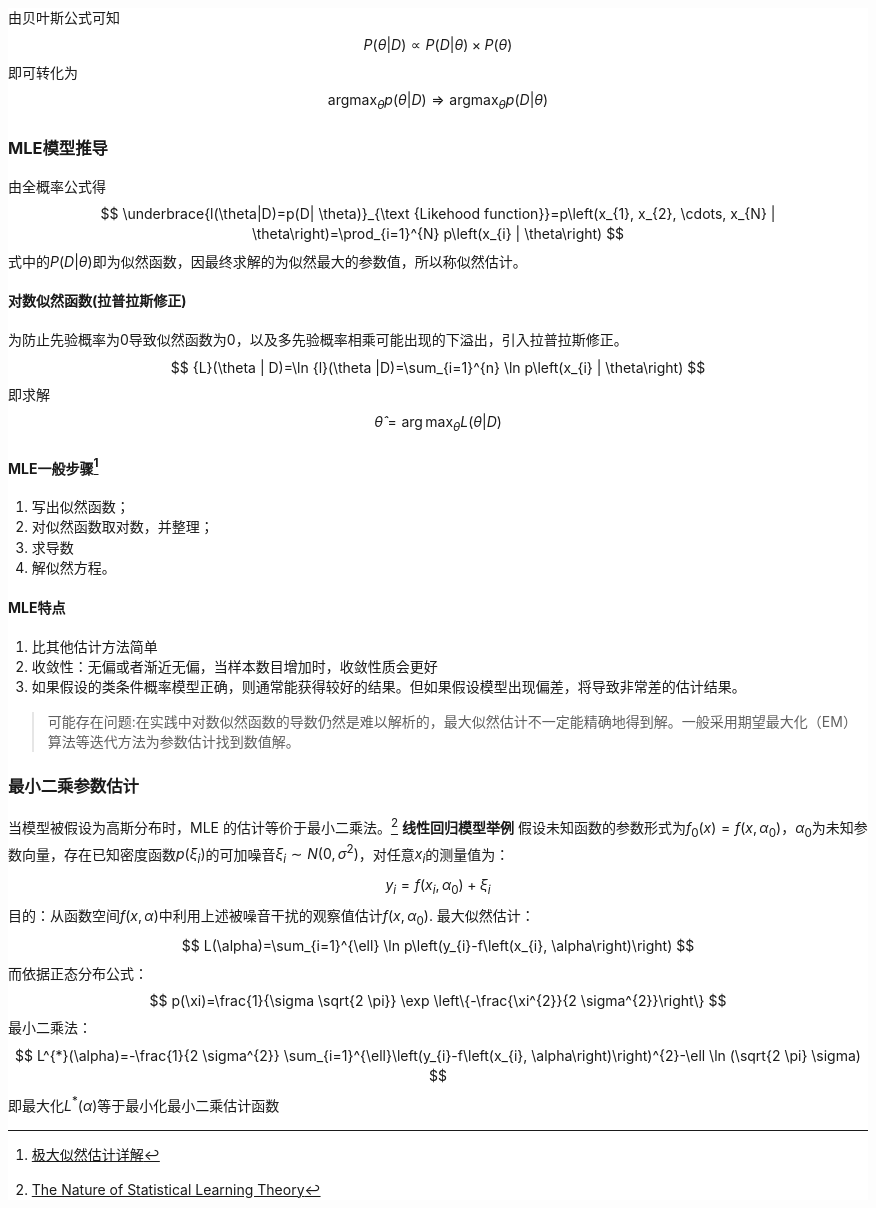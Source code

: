 由贝叶斯公式可知
$$
P(\theta | D) \propto P(D | \theta) \times P(\theta)
$$
即可转化为
$$
\operatorname{argmax}_{\theta} p(\theta|D ){\Rightarrow}\operatorname{argmax}_{\theta} p(D| \theta)
 $$ 
### MLE模型推导
由全概率公式得
$$
\underbrace{l(\theta|D)=p(D| \theta)}_{\text {Likehood function}}=p\left(x_{1}, x_{2}, \cdots, x_{N} | \theta\right)=\prod_{i=1}^{N} p\left(x_{i} | \theta\right)
$$
式中的$P(D| \theta)$即为似然函数，因最终求解的为似然最大的参数值，所以称似然估计。
#### 对数似然函数(拉普拉斯修正)
为防止先验概率为0导致似然函数为0，以及多先验概率相乘可能出现的下溢出，引入拉普拉斯修正。
$$
{L}(\theta | D)=\ln {l}(\theta |D)=\sum_{i=1}^{n} \ln p\left(x_{i} | \theta\right)
$$
即求解
$$
\hat{\theta}=\arg \max _{\theta} L(\theta | D)
$$
#### MLE一般步骤[^5]
1. 写出似然函数；
2. 对似然函数取对数，并整理；
3. 求导数
4. 解似然方程。
#### MLE特点
1. 比其他估计方法简单
2. 收敛性：无偏或者渐近无偏，当样本数目增加时，收敛性质会更好
3. 如果假设的类条件概率模型正确，则通常能获得较好的结果。但如果假设模型出现偏差，将导致非常差的估计结果。
> 可能存在问题:在实践中对数似然函数的导数仍然是难以解析的，最大似然估计不一定能精确地得到解。一般采用期望最大化（EM）算法等迭代方法为参数估计找到数值解。
 
  
### 最小二乘参数估计 
当模型被假设为高斯分布时，MLE 的估计等价于最小二乘法。[^6]
**线性回归模型举例**
假设未知函数的参数形式为$f_{0}(x)=f\left(x, \alpha_{0}\right)$，$\alpha_{0}$为未知参数向量，存在已知密度函数$p(\xi_{i})$的可加噪音$\xi_{i}\sim N(0,\sigma^{2})$，对任意$x_{i}$的测量值为：
$$
y_{i}=f\left(x_{i}, \alpha_{0}\right)+\xi_{i}
$$
目的：从函数空间$f\left(x, \alpha\right)$中利用上述被噪音干扰的观察值估计$f\left(x, \alpha_{0}\right)$.
最大似然估计：
$$
L(\alpha)=\sum_{i=1}^{\ell} \ln p\left(y_{i}-f\left(x_{i}, \alpha\right)\right)
$$
而依据正态分布公式：
$$
p(\xi)=\frac{1}{\sigma \sqrt{2 \pi}} \exp \left\{-\frac{\xi^{2}}{2 \sigma^{2}}\right\}
$$
最小二乘法：
$$
L^{*}(\alpha)=-\frac{1}{2 \sigma^{2}} \sum_{i=1}^{\ell}\left(y_{i}-f\left(x_{i}, \alpha\right)\right)^{2}-\ell \ln (\sqrt{2 \pi} \sigma)
$$
即最大化$L^{*}(\alpha)$等于最小化最小二乘估计函数


[^1]: [Bayes for Beginners: Probability and Likelihood](https://www.psychologicalscience.org/observer/bayes-for-beginners-probability-and-likelihood)
[^2]: [The difference between probability and likelihood using coins](https://acarril.github.io/posts/probability-likelihood)
[^3]: [Understanding Bayes: A Look at the Likelihood](https://alexanderetz.com/2015/04/15/understanding-bayes-a-look-at-the-likelihood/)
[^4]: [Bayes Factors for Those Who Hate Bayes Factors](https://www.bayesianspectacles.org/bayes-factors-for-those-who-hate-bayes-factors/)
[^5]: [极大似然估计详解](https://blog.csdn.net/zengxiantao1994/article/details/72787849)
[^6]: [The Nature of Statistical Learning Theory](https://book.douban.com/subject/1756954/)
[^7]: [贝叶斯估计、最大似然估计、最大后验概率估计](http://noahsnail.com/2018/05/17/2018-05-17-%E8%B4%9D%E5%8F%B6%E6%96%AF%E4%BC%B0%E8%AE%A1%E3%80%81%E6%9C%80%E5%A4%A7%E4%BC%BC%E7%84%B6%E4%BC%B0%E8%AE%A1%E3%80%81%E6%9C%80%E5%A4%A7%E5%90%8E%E9%AA%8C%E6%A6%82%E7%8E%87%E4%BC%B0%E8%AE%A1/)
[^8]: [贝叶斯定理与贝叶斯估计](https://blog.csdn.net/zhangxueyang1/article/details/54176141)